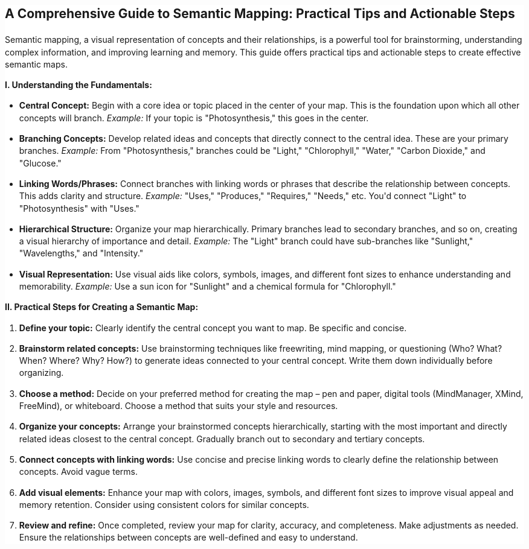 ## A Comprehensive Guide to Semantic Mapping: Practical Tips and Actionable Steps

Semantic mapping, a visual representation of concepts and their relationships, is a powerful tool for brainstorming, understanding complex information, and improving learning and memory. This guide offers practical tips and actionable steps to create effective semantic maps.

**I. Understanding the Fundamentals:**

* **Central Concept:** Begin with a core idea or topic placed in the center of your map. This is the foundation upon which all other concepts will branch.  *Example:*  If your topic is "Photosynthesis," this goes in the center.

* **Branching Concepts:**  Develop related ideas and concepts that directly connect to the central idea. These are your primary branches.  *Example:* From "Photosynthesis," branches could be "Light," "Chlorophyll," "Water," "Carbon Dioxide," and "Glucose."

* **Linking Words/Phrases:** Connect branches with linking words or phrases that describe the relationship between concepts. This adds clarity and structure.  *Example:*  "Uses," "Produces," "Requires," "Needs," etc.  You'd connect "Light" to "Photosynthesis" with "Uses."

* **Hierarchical Structure:** Organize your map hierarchically.  Primary branches lead to secondary branches, and so on, creating a visual hierarchy of importance and detail. *Example:*  The "Light" branch could have sub-branches like "Sunlight," "Wavelengths," and "Intensity."

* **Visual Representation:** Use visual aids like colors, symbols, images, and different font sizes to enhance understanding and memorability. *Example:*  Use a sun icon for "Sunlight" and a chemical formula for "Chlorophyll."


**II. Practical Steps for Creating a Semantic Map:**

1. **Define your topic:** Clearly identify the central concept you want to map. Be specific and concise.

2. **Brainstorm related concepts:**  Use brainstorming techniques like freewriting, mind mapping, or questioning (Who? What? When? Where? Why? How?) to generate ideas connected to your central concept.  Write them down individually before organizing.

3. **Choose a method:**  Decide on your preferred method for creating the map – pen and paper, digital tools (MindManager, XMind, FreeMind), or whiteboard. Choose a method that suits your style and resources.

4. **Organize your concepts:**  Arrange your brainstormed concepts hierarchically, starting with the most important and directly related ideas closest to the central concept. Gradually branch out to secondary and tertiary concepts.

5. **Connect concepts with linking words:**  Use concise and precise linking words to clearly define the relationship between concepts.  Avoid vague terms.

6. **Add visual elements:**  Enhance your map with colors, images, symbols, and different font sizes to improve visual appeal and memory retention.  Consider using consistent colors for similar concepts.

7. **Review and refine:**  Once completed, review your map for clarity, accuracy, and completeness.  Make adjustments as needed.  Ensure the relationships between concepts are well-defined and easy to understand.
